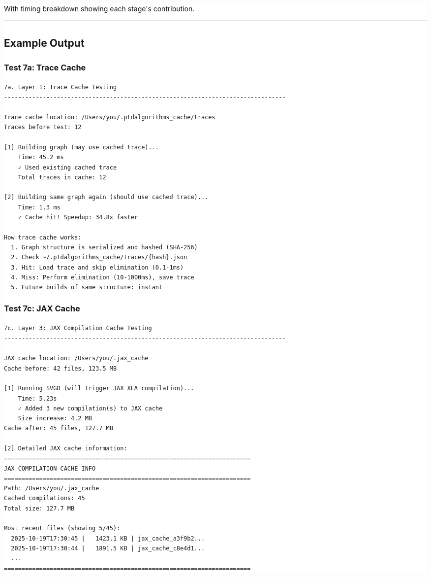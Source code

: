 With timing breakdown showing each stage's contribution.

---

## Example Output

### Test 7a: Trace Cache
```
7a. Layer 1: Trace Cache Testing
--------------------------------------------------------------------------------

Trace cache location: /Users/you/.ptdalgorithms_cache/traces
Traces before test: 12

[1] Building graph (may use cached trace)...
    Time: 45.2 ms
    ✓ Used existing cached trace
    Total traces in cache: 12

[2] Building same graph again (should use cached trace)...
    Time: 1.3 ms
    ✓ Cache hit! Speedup: 34.8x faster

How trace cache works:
  1. Graph structure is serialized and hashed (SHA-256)
  2. Check ~/.ptdalgorithms_cache/traces/{hash}.json
  3. Hit: Load trace and skip elimination (0.1-1ms)
  4. Miss: Perform elimination (10-1000ms), save trace
  5. Future builds of same structure: instant
```

### Test 7c: JAX Cache
```
7c. Layer 3: JAX Compilation Cache Testing
--------------------------------------------------------------------------------

JAX cache location: /Users/you/.jax_cache
Cache before: 42 files, 123.5 MB

[1] Running SVGD (will trigger JAX XLA compilation)...
    Time: 5.23s
    ✓ Added 3 new compilation(s) to JAX cache
    Size increase: 4.2 MB
Cache after: 45 files, 127.7 MB

[2] Detailed JAX cache information:
======================================================================
JAX COMPILATION CACHE INFO
======================================================================
Path: /Users/you/.jax_cache
Cached compilations: 45
Total size: 127.7 MB

Most recent files (showing 5/45):
  2025-10-19T17:30:45 |   1423.1 KB | jax_cache_a3f9b2...
  2025-10-19T17:30:44 |   1891.5 KB | jax_cache_c8e4d1...
  ...
======================================================================
```
